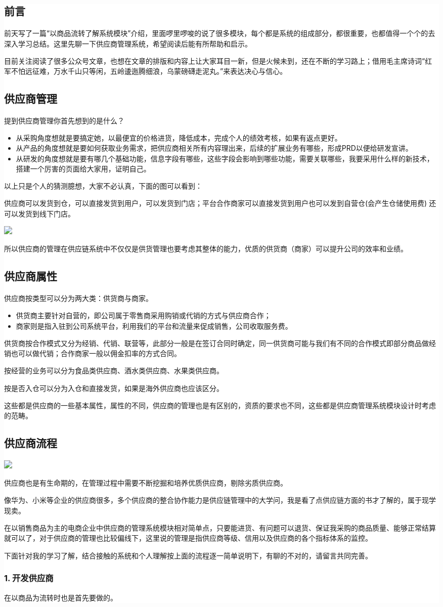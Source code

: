 ## 前言

前天写了一篇“以商品流转了解系统模块”介绍，里面啰里啰唆的说了很多模块，每个都是系统的组成部分，都很重要，也都值得一个个的去深入学习总结。这里先聊一下供应商管理系统，希望阅读后能有所帮助和启示。

目前关注阅读了很多公众号文章，也想在文章的排版和内容上让大家耳目一新，但是火候未到，还在不断的学习路上；借用毛主席诗词“红军不怕远征难，万水千山只等闲，五岭逶迤腾细浪，乌蒙磅礴走泥丸。”来表达决心与信心。

## 供应商管理

提到供应商管理你首先想到的是什么？

- 从采购角度想就是要搞定她，以最便宜的价格进货，降低成本，完成个人的绩效考核，如果有返点更好。
- 从产品的角度想就是要如何获取业务需求，把供应商相关所有内容理出来，后续的扩展业务有哪些，形成PRD以便给研发宣讲。
- 从研发的角度想就是要有哪几个基础功能，信息字段有哪些，这些字段会影响到哪些功能，需要关联哪些，我要采用什么样的新技术，搭建一个厉害的页面给大家用，证明自己。

以上只是个人的猜测臆想，大家不必认真，下面的图可以看到：

供应商可以发货到仓，可以直接发货到用户，可以发货到门店；平台合作商家可以直接发货到用户也可以发到自营仓(会产生仓储使用费)
还可以发货到线下门店。

![](https://image.woshipm.com/wp-files/2019/09/m9xessycO46R99YMJmAQ.png)

所以供应商的管理在供应链系统中不仅仅是供货管理也要考虑其整体的能力，优质的供货商（商家）可以提升公司的效率和业绩。

## 供应商属性

供应商按类型可以分为两大类：供货商与商家。

- 供货商主要针对自营的，即公司属于零售商采用购销或代销的方式与供应商合作；
- 商家则是指入驻到公司系统平台，利用我们的平台和流量来促成销售，公司收取服务费。

供货商按合作模式又分为经销、代销、联营等，此部分一般是在签订合同时确定，同一供货商可能与我们有不同的合作模式即部分商品做经销也可以做代销；合作商家一般以佣金扣率的方式合同。

按经营的业务可以分为食品类供应商、酒水类供应商、水果类供应商。

按是否入仓可以分为入仓和直接发货，如果是海外供应商也应该区分。

这些都是供应商的一些基本属性，属性的不同，供应商的管理也是有区别的，资质的要求也不同，这些都是供应商管理系统模块设计时考虑的范畴。

## 供应商流程

![](https://image.woshipm.com/wp-files/2019/09/bR327Z3Kk3rhQHqOzYLi.png)

供应商也是有生命期的，在管理过程中需要不断挖掘和培养优质供应商，剔除劣质供应商。

像华为、小米等企业的供应商很多，多个供应商的整合协作能力是供应链管理中的大学问，我是看了点供应链方面的书才了解的，属于现学现卖。

在以销售商品为主的电商企业中供应商的管理系统模块相对简单点，只要能进货、有问题可以退货、保证我采购的商品质量、能够正常结算就可以了，对于供应商的管理也比较偏线下，这里说的管理是指供应商等级、信用以及供应商的各个指标体系的监控。

下面针对我的学习了解，结合接触的系统和个人理解按上面的流程逐一简单说明下，有聊的不对的，请留言共同完善。

### 1\. 开发供应商

在以商品为流转时也是首先要做的。
